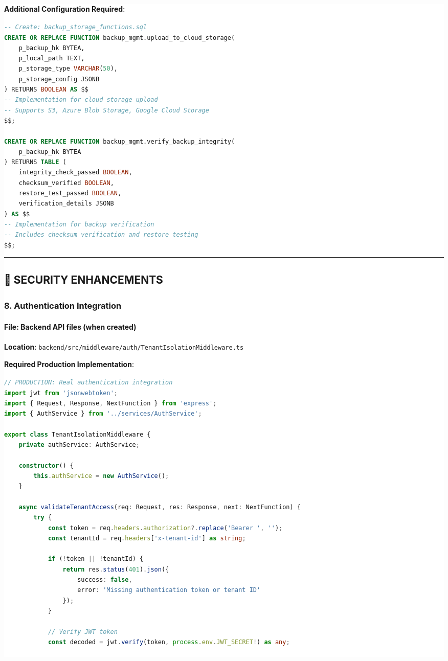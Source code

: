 **Additional Configuration Required**:
```sql
-- Create: backup_storage_functions.sql
CREATE OR REPLACE FUNCTION backup_mgmt.upload_to_cloud_storage(
    p_backup_hk BYTEA,
    p_local_path TEXT,
    p_storage_type VARCHAR(50),
    p_storage_config JSONB
) RETURNS BOOLEAN AS $$
-- Implementation for cloud storage upload
-- Supports S3, Azure Blob Storage, Google Cloud Storage
$$;

CREATE OR REPLACE FUNCTION backup_mgmt.verify_backup_integrity(
    p_backup_hk BYTEA
) RETURNS TABLE (
    integrity_check_passed BOOLEAN,
    checksum_verified BOOLEAN,
    restore_test_passed BOOLEAN,
    verification_details JSONB
) AS $$
-- Implementation for backup verification
-- Includes checksum verification and restore testing
$$;
```

---

## 🔐 **SECURITY ENHANCEMENTS**

### 8. Authentication Integration

#### **File**: Backend API files (when created)
**Location**: `backend/src/middleware/auth/TenantIsolationMiddleware.ts`

**Required Production Implementation**:
```typescript
// PRODUCTION: Real authentication integration
import jwt from 'jsonwebtoken';
import { Request, Response, NextFunction } from 'express';
import { AuthService } from '../services/AuthService';

export class TenantIsolationMiddleware {
    private authService: AuthService;
    
    constructor() {
        this.authService = new AuthService();
    }
    
    async validateTenantAccess(req: Request, res: Response, next: NextFunction) {
        try {
            const token = req.headers.authorization?.replace('Bearer ', '');
            const tenantId = req.headers['x-tenant-id'] as string;
            
            if (!token || !tenantId) {
                return res.status(401).json({
                    success: false,
                    error: 'Missing authentication token or tenant ID'
                });
            }
            
            // Verify JWT token
            const decoded = jwt.verify(token, process.env.JWT_SECRET!) as any;
            
```